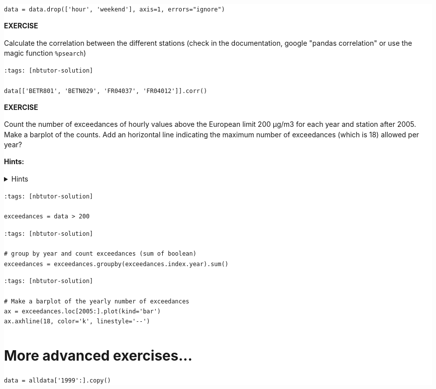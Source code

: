 ```{code-cell} ipython3
data = data.drop(['hour', 'weekend'], axis=1, errors="ignore")
```

<div class="alert alert-success">

__EXERCISE__

Calculate the correlation between the different stations (check in the documentation, google "pandas correlation" or use the magic function <code>%psearch</code>)

</div>

```{code-cell} ipython3
:tags: [nbtutor-solution]

data[['BETR801', 'BETN029', 'FR04037', 'FR04012']].corr()
```

<div class="alert alert-success">

__EXERCISE__

Count the number of exceedances of hourly values above the European limit 200 µg/m3 for each year and station after 2005. Make a barplot of the counts. Add an horizontal line indicating the maximum number of exceedances (which is 18) allowed per year?

**Hints:**

<details><summary>Hints</summary></details>

</div>

```{code-cell} ipython3
:tags: [nbtutor-solution]

exceedances = data > 200
```

```{code-cell} ipython3
:tags: [nbtutor-solution]

# group by year and count exceedances (sum of boolean)
exceedances = exceedances.groupby(exceedances.index.year).sum()
```

```{code-cell} ipython3
:tags: [nbtutor-solution]

# Make a barplot of the yearly number of exceedances
ax = exceedances.loc[2005:].plot(kind='bar')
ax.axhline(18, color='k', linestyle='--')
```

# More advanced exercises...

```{code-cell} ipython3
data = alldata['1999':].copy()
```
